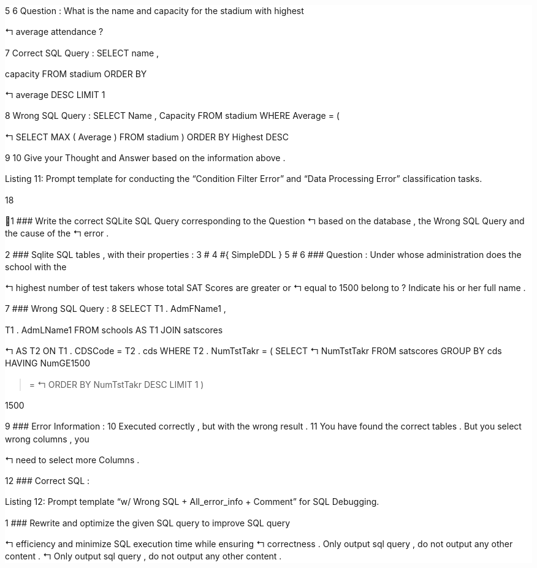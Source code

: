5
6 Question : What is the name and capacity for the stadium with highest

↰ average attendance ?

7 Correct SQL Query : SELECT name ,

capacity FROM stadium ORDER BY

↰ average DESC LIMIT 1

8 Wrong SQL Query : SELECT Name , Capacity FROM stadium WHERE Average = (

↰ SELECT MAX ( Average ) FROM stadium ) ORDER BY Highest DESC

9
10 Give your Thought and Answer based on the information above .

Listing 11: Prompt template for conducting the “Condition Filter Error” and “Data Processing Error”
classification tasks.

18

1 ### Write the correct SQLite SQL Query corresponding to the Question
↰ based on the database , the Wrong SQL Query and the cause of the
↰ error .

2 ### Sqlite SQL tables , with their properties :
3 #
4 #{ SimpleDDL }
5 #
6 ### Question : Under whose administration does the school with the

↰ highest number of test takers whose total SAT Scores are greater or
↰ equal to 1500 belong to ? Indicate his or her full name .

7 ### Wrong SQL Query :
8 SELECT T1 . AdmFName1 ,

T1 . AdmLName1 FROM schools AS T1 JOIN satscores

↰ AS T2 ON T1 . CDSCode = T2 . cds WHERE T2 . NumTstTakr = ( SELECT
↰ NumTstTakr FROM satscores GROUP BY cds HAVING NumGE1500
>=
↰ ORDER BY NumTstTakr DESC LIMIT 1 )

1500

9 ### Error Information :
10 Executed correctly , but with the wrong result .
11 You have found the correct tables . But you select wrong columns , you

↰ need to select more Columns .

12 ### Correct SQL :

Listing 12: Prompt template “w/ Wrong SQL + All_error_info + Comment” for SQL Debugging.

1 ### Rewrite and optimize the given SQL query to improve SQL query

↰ efficiency and minimize SQL execution time while ensuring
↰ correctness . Only output sql query , do not output any other content .
↰ Only output sql query , do not output any other content .
